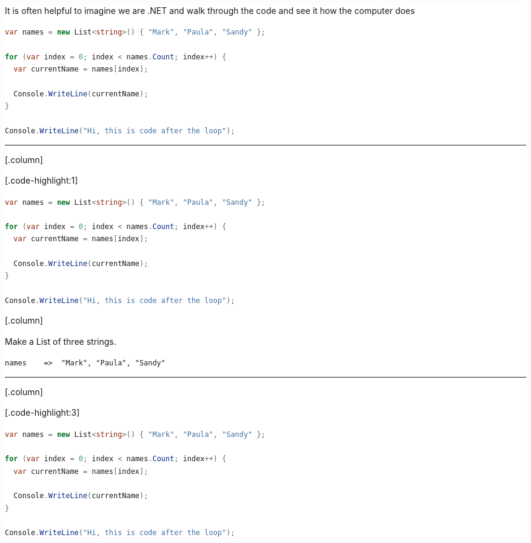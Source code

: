 It is often helpful to imagine we are .NET and walk through the code and see it
how the computer does

```csharp
var names = new List<string>() { "Mark", "Paula", "Sandy" };

for (var index = 0; index < names.Count; index++) {
  var currentName = names[index];

  Console.WriteLine(currentName);
}

Console.WriteLine("Hi, this is code after the loop");
```

---

[.column]

[.code-highlight:1]

```csharp
var names = new List<string>() { "Mark", "Paula", "Sandy" };

for (var index = 0; index < names.Count; index++) {
  var currentName = names[index];

  Console.WriteLine(currentName);
}

Console.WriteLine("Hi, this is code after the loop");
```

[.column]

Make a List of three strings.

```
names    =>  "Mark", "Paula", "Sandy"
```

---

[.column]

[.code-highlight:3]

```csharp
var names = new List<string>() { "Mark", "Paula", "Sandy" };

for (var index = 0; index < names.Count; index++) {
  var currentName = names[index];

  Console.WriteLine(currentName);
}

Console.WriteLine("Hi, this is code after the loop");
```
